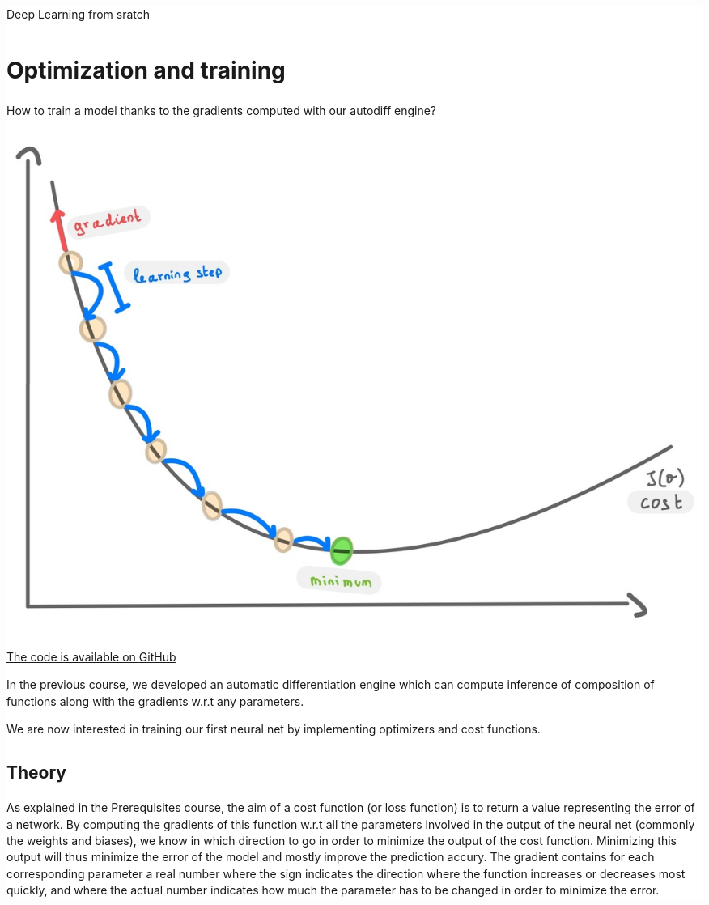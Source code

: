 <span class="date">Deep Learning from sratch</span>
# Optimization and training
<div class="subtitle">How to train a model thanks to the gradients computed with our autodiff engine?</div>

<img src="/courses/optimization/img/main.jpg" class="header-img"></img>

<span class="link-quote"><a href="https://github.com/TristanBilot/DL-from-0" target="_blank" rel="noopener noreferrer">The code is available on <i class="fab fa-github"></i> GitHub</a></span>

In the  previous course, we developed an automatic differentiation engine which can compute inference of composition of functions along with the gradients w.r.t any parameters.

We are now interested in training our first neural net by implementing optimizers and cost functions.

## Theory

As explained in the Prerequisites course, the aim of a cost function (or loss function) is to return a value representing the error of a network. By computing the gradients of this function w.r.t all the parameters involved in the output of the neural net (commonly the weights and biases), we know in which direction to go in order to minimize the output of the cost function. Minimizing this output will thus minimize the error of the model and mostly improve the prediction accury. The gradient contains for each corresponding parameter a real number where the sign indicates the direction where the function increases or decreases most quickly, and where the actual number indicates how much the parameter has to be changed in order to minimize the error.
